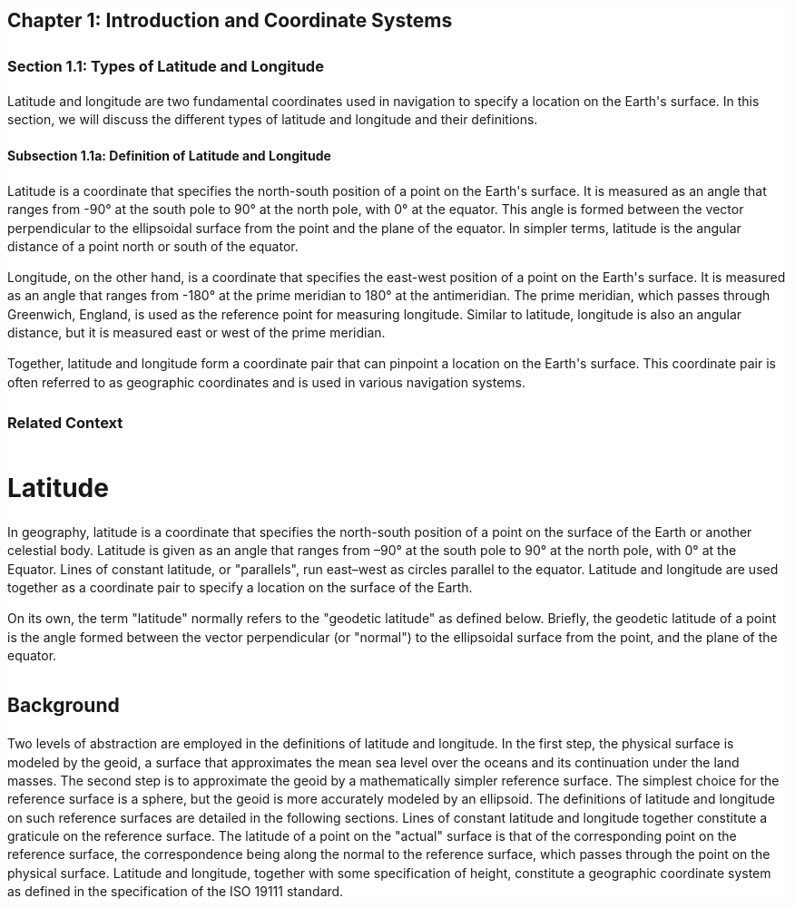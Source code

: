 ## Chapter 1: Introduction and Coordinate Systems

### Section 1.1: Types of Latitude and Longitude

Latitude and longitude are two fundamental coordinates used in navigation to specify a location on the Earth's surface. In this section, we will discuss the different types of latitude and longitude and their definitions.

#### Subsection 1.1a: Definition of Latitude and Longitude

Latitude is a coordinate that specifies the north-south position of a point on the Earth's surface. It is measured as an angle that ranges from -90° at the south pole to 90° at the north pole, with 0° at the equator. This angle is formed between the vector perpendicular to the ellipsoidal surface from the point and the plane of the equator. In simpler terms, latitude is the angular distance of a point north or south of the equator.

Longitude, on the other hand, is a coordinate that specifies the east-west position of a point on the Earth's surface. It is measured as an angle that ranges from -180° at the prime meridian to 180° at the antimeridian. The prime meridian, which passes through Greenwich, England, is used as the reference point for measuring longitude. Similar to latitude, longitude is also an angular distance, but it is measured east or west of the prime meridian.

Together, latitude and longitude form a coordinate pair that can pinpoint a location on the Earth's surface. This coordinate pair is often referred to as geographic coordinates and is used in various navigation systems.

### Related Context

# Latitude

In geography, latitude is a coordinate that specifies the north-south position of a point on the surface of the Earth or another celestial body. Latitude is given as an angle that ranges from –90° at the south pole to 90° at the north pole, with 0° at the Equator. Lines of constant latitude, or "parallels", run east–west as circles parallel to the equator. Latitude and longitude are used together as a coordinate pair to specify a location on the surface of the Earth.

On its own, the term "latitude" normally refers to the "geodetic latitude" as defined below. Briefly, the geodetic latitude of a point is the angle formed between the vector perpendicular (or "normal") to the ellipsoidal surface from the point, and the plane of the equator.

## Background

Two levels of abstraction are employed in the definitions of latitude and longitude. In the first step, the physical surface is modeled by the geoid, a surface that approximates the mean sea level over the oceans and its continuation under the land masses. The second step is to approximate the geoid by a mathematically simpler reference surface. The simplest choice for the reference surface is a sphere, but the geoid is more accurately modeled by an ellipsoid. The definitions of latitude and longitude on such reference surfaces are detailed in the following sections. Lines of constant latitude and longitude together constitute a graticule on the reference surface. The latitude of a point on the "actual" surface is that of the corresponding point on the reference surface, the correspondence being along the normal to the reference surface, which passes through the point on the physical surface. Latitude and longitude, together with some specification of height, constitute a geographic coordinate system as defined in the specification of the ISO 19111 standard.
